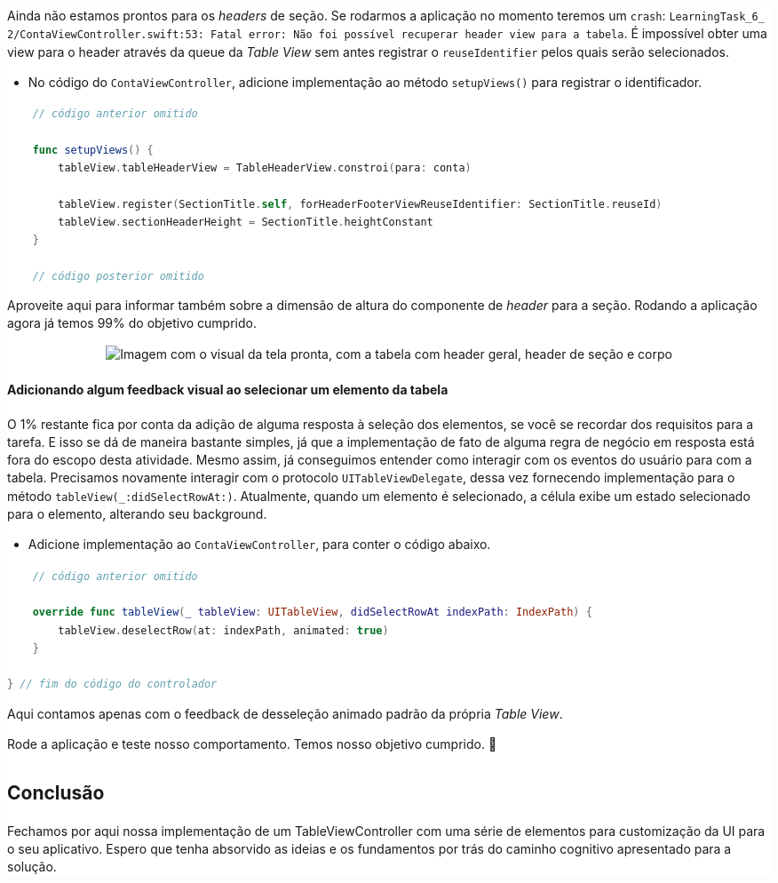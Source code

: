 Ainda não estamos prontos para os _headers_ de seção. Se rodarmos a aplicação no momento teremos um `crash`: `LearningTask_6_2/ContaViewController.swift:53: Fatal error: Não foi possível recuperar header view para a tabela`. É impossível obter uma view para o header através da queue da _Table View_ sem antes registrar o `reuseIdentifier` pelos quais serão selecionados.

* No código do `ContaViewController`, adicione implementação ao método `setupViews()` para registrar o identificador.

``` swift
    // código anterior omitido

    func setupViews() {
        tableView.tableHeaderView = TableHeaderView.constroi(para: conta)
        
        tableView.register(SectionTitle.self, forHeaderFooterViewReuseIdentifier: SectionTitle.reuseId)
        tableView.sectionHeaderHeight = SectionTitle.heightConstant
    }

    // código posterior omitido
```

Aproveite aqui para informar também sobre a dimensão de altura do componente de _header_ para a seção. Rodando a aplicação agora já temos 99% do objetivo cumprido.

<p align="center">
<img alt="Imagem com o visual da tela pronta, com a tabela com header geral, header de seção e corpo" src="https://github.com/zup-academy/materiais-publicos-treinamentos/blob/main/explorando-o-mundo-ios/imagens/table-views-lt2-imitation-table-view-com-visual-pronto.png?raw=true" width="25%"/>
</p>

#### Adicionando algum feedback visual ao selecionar um elemento da tabela

O 1% restante fica por conta da adição de alguma resposta à seleção dos elementos, se você se recordar dos requisitos para a tarefa. E isso se dá de maneira bastante simples, já que a implementação de fato de alguma regra de negócio em resposta está fora do escopo desta atividade. Mesmo assim, já conseguimos entender como interagir com os eventos do usuário para com a tabela. Precisamos novamente interagir com o protocolo `UITableViewDelegate`, dessa vez fornecendo implementação para o método `tableView(_:didSelectRowAt:)`. Atualmente, quando um elemento é selecionado, a célula exibe um estado selecionado para o elemento, alterando seu background.

* Adicione implementação ao `ContaViewController`, para conter o código abaixo.

``` swift
    // código anterior omitido

    override func tableView(_ tableView: UITableView, didSelectRowAt indexPath: IndexPath) {
        tableView.deselectRow(at: indexPath, animated: true)
    }

} // fim do código do controlador
```

Aqui contamos apenas com o feedback de desseleção animado padrão da própria _Table View_.

Rode a aplicação e teste nosso comportamento. Temos nosso objetivo cumprido. 🥹

## Conclusão

Fechamos por aqui nossa implementação de um TableViewController com uma série de elementos para customização da UI para o seu aplicativo. Espero que tenha absorvido as ideias e os fundamentos por trás do caminho cognitivo apresentado para a solução.